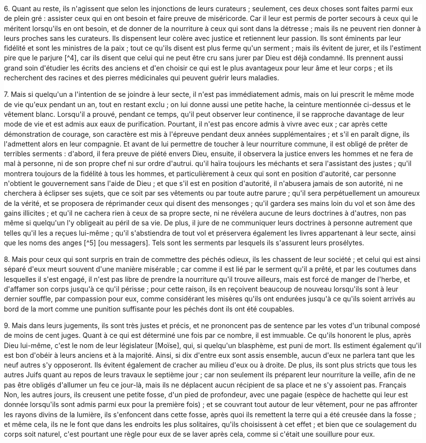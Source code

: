 <a id="v8_6"></a>6\. Quant au reste, ils n'agissent que selon les injonctions de leurs curateurs ; seulement, ces deux choses sont faites parmi eux de plein gré : assister ceux qui en ont besoin et faire preuve de miséricorde. Car il leur est permis de porter secours à ceux qui le méritent lorsqu'ils en ont besoin, et de donner de la nourriture à ceux qui sont dans la détresse ; mais ils ne peuvent rien donner à leurs proches sans les curateurs. Ils dispensent leur colère avec justice et retiennent leur passion. Ils sont éminents par leur fidélité et sont les ministres de la paix ; tout ce qu'ils disent est plus ferme qu'un serment ; mais ils évitent de jurer, et ils l'estiment pire que le parjure [^4], car ils disent que celui qui ne peut être cru sans jurer par Dieu est déjà condamné. Ils prennent aussi grand soin d'étudier les écrits des anciens et d'en choisir ce qui est le plus avantageux pour leur âme et leur corps ; et ils recherchent des racines et des pierres médicinales qui peuvent guérir leurs maladies.

<a id="v8_7"></a>7\. Mais si quelqu'un a l'intention de se joindre à leur secte, il n'est pas immédiatement admis, mais on lui prescrit le même mode de vie qu'eux pendant un an, tout en restant exclu ; on lui donne aussi une petite hache, la ceinture mentionnée ci-dessus et le vêtement blanc. Lorsqu'il a prouvé, pendant ce temps, qu'il peut observer leur continence, il se rapproche davantage de leur mode de vie et est admis aux eaux de purification. Pourtant, il n'est pas encore admis à vivre avec eux ; car après cette démonstration de courage, son caractère est mis à l'épreuve pendant deux années supplémentaires ; et s'il en paraît digne, ils l'admettent alors en leur compagnie. Et avant de lui permettre de toucher à leur nourriture commune, il est obligé de prêter de terribles serments : d'abord, il fera preuve de piété envers Dieu, ensuite, il observera la justice envers les hommes et ne fera de mal à personne, ni de son propre chef ni sur ordre d'autrui. qu'il haïra toujours les méchants et sera l'assistant des justes ; qu'il montrera toujours de la fidélité à tous les hommes, et particulièrement à ceux qui sont en position d'autorité, car personne n'obtient le gouvernement sans l'aide de Dieu ; et que s'il est en position d'autorité, il n'abusera jamais de son autorité, ni ne cherchera à éclipser ses sujets, que ce soit par ses vêtements ou par toute autre parure ; qu'il sera perpétuellement un amoureux de la vérité, et se proposera de réprimander ceux qui disent des mensonges ; qu'il gardera ses mains loin du vol et son âme des gains illicites ; et qu'il ne cachera rien à ceux de sa propre secte, ni ne révélera aucune de leurs doctrines à d'autres, non pas même si quelqu'un l'y obligeait au péril de sa vie. De plus, il jure de ne communiquer leurs doctrines à personne autrement que telles qu'il les a reçues lui-même ; qu'il s'abstiendra de tout vol et préservera également les livres appartenant à leur secte, ainsi que les noms des anges [^5] \[ou messagers\]. Tels sont les serments par lesquels ils s'assurent leurs prosélytes.

<a id="v8_8"></a>8\. Mais pour ceux qui sont surpris en train de commettre des péchés odieux, ils les chassent de leur société ; et celui qui est ainsi séparé d'eux meurt souvent d'une manière misérable ; car comme il est lié par le serment qu'il a prêté, et par les coutumes dans lesquelles il s'est engagé, il n'est pas libre de prendre la nourriture qu'il trouve ailleurs, mais est forcé de manger de l'herbe, et d'affamer son corps jusqu'à ce qu'il périsse ; pour cette raison, ils en reçoivent beaucoup de nouveau lorsqu'ils sont à leur dernier souffle, par compassion pour eux, comme considérant les misères qu'ils ont endurées jusqu'à ce qu'ils soient arrivés au bord de la mort comme une punition suffisante pour les péchés dont ils ont été coupables.

<a id="v8_9"></a>9\. Mais dans leurs jugements, ils sont très justes et précis, et ne prononcent pas de sentence par les votes d'un tribunal composé de moins de cent juges. Quant à ce qui est déterminé une fois par ce nombre, il est immuable. Ce qu'ils honorent le plus, après Dieu lui-même, c'est le nom de leur législateur [Moïse], qui, si quelqu'un blasphème, est puni de mort. Ils estiment également qu'il est bon d'obéir à leurs anciens et à la majorité. Ainsi, si dix d'entre eux sont assis ensemble, aucun d'eux ne parlera tant que les neuf autres s'y opposeront. Ils évitent également de cracher au milieu d'eux ou à droite. De plus, ils sont plus stricts que tous les autres Juifs quant au repos de leurs travaux le septième jour ; car non seulement ils préparent leur nourriture la veille, afin de ne pas être obligés d'allumer un feu ce jour-là, mais ils ne déplacent aucun récipient de sa place et ne s'y assoient pas. Français Non, les autres jours, ils creusent une petite fosse, d'un pied de profondeur, avec une pagaie (espèce de hachette qui leur est donnée lorsqu'ils sont admis parmi eux pour la première fois) ; et se couvrant tout autour de leur vêtement, pour ne pas affronter les rayons divins de la lumière, ils s'enfoncent dans cette fosse, après quoi ils remettent la terre qui a été creusée dans la fosse ; et même cela, ils ne le font que dans les endroits les plus solitaires, qu'ils choisissent à cet effet ; et bien que ce soulagement du corps soit naturel, c'est pourtant une règle pour eux de se laver après cela, comme si c'était une souillure pour eux.
